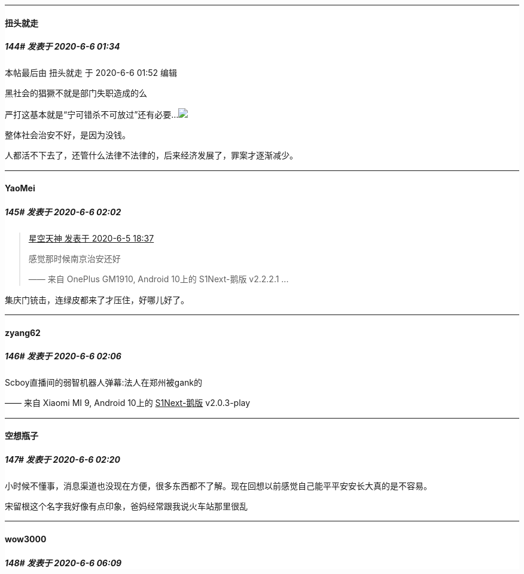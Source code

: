 
-----

####  扭头就走  
##### 144#       发表于 2020-6-6 01:34


 本帖最后由 扭头就走 于 2020-6-6 01:52 编辑 

黑社会的猖獗不就是部门失职造成的么

严打这基本就是“宁可错杀不可放过”还有必要…<img src="https://static.saraba1st.com/image/smiley/face2017/013.png" referrerpolicy="no-referrer">

整体社会治安不好，是因为没钱。

人都活不下去了，还管什么法律不法律的，后来经济发展了，罪案才逐渐减少。


-----

####  YaoMei  
##### 145#       发表于 2020-6-6 02:02


<blockquote><a href="httphttps://bbs.saraba1st.com/2b/forum.php?mod=redirect&amp;goto=findpost&amp;pid=47689747&amp;ptid=1939788" target="_blank">星空天神 发表于 2020-6-5 18:37</a>

感觉那时候南京治安还好


—— 来自 OnePlus GM1910, Android 10上的 S1Next-鹅版 v2.2.2.1 ...</blockquote>
集庆门铳击，连绿皮都来了才压住，好哪儿好了。


-----

####  zyang62  
##### 146#       发表于 2020-6-6 02:06


Scboy直播间的弱智机器人弹幕:法人在郑州被gank的

—— 来自 Xiaomi MI 9, Android 10上的 [S1Next-鹅版](https://github.com/ykrank/S1-Next/releases) v2.0.3-play


-----

####  空想瓶子  
##### 147#       发表于 2020-6-6 02:20


小时候不懂事，消息渠道也没现在方便，很多东西都不了解。现在回想以前感觉自己能平平安安长大真的是不容易。


宋留根这个名字我好像有点印象，爸妈经常跟我说火车站那里很乱


-----

####  wow3000  
##### 148#       发表于 2020-6-6 06:09
